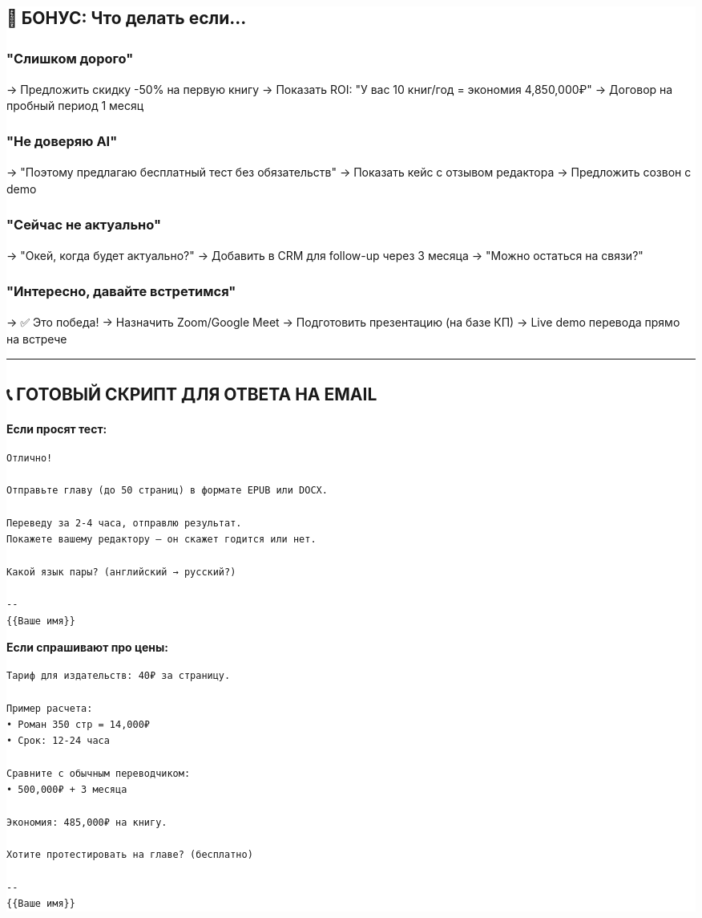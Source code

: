 
## 🎁 БОНУС: Что делать если...

### "Слишком дорого"
→ Предложить скидку -50% на первую книгу
→ Показать ROI: "У вас 10 книг/год = экономия 4,850,000₽"
→ Договор на пробный период 1 месяц

### "Не доверяю AI"
→ "Поэтому предлагаю бесплатный тест без обязательств"
→ Показать кейс с отзывом редактора
→ Предложить созвон с demo

### "Сейчас не актуально"
→ "Окей, когда будет актуально?"
→ Добавить в CRM для follow-up через 3 месяца
→ "Можно остаться на связи?"

### "Интересно, давайте встретимся"
→ ✅ Это победа!
→ Назначить Zoom/Google Meet
→ Подготовить презентацию (на базе КП)
→ Live demo перевода прямо на встрече

---

## 📞 ГОТОВЫЙ СКРИПТ ДЛЯ ОТВЕТА НА EMAIL

**Если просят тест:**

```
Отлично!

Отправьте главу (до 50 страниц) в формате EPUB или DOCX.

Переведу за 2-4 часа, отправлю результат.
Покажете вашему редактору — он скажет годится или нет.

Какой язык пары? (английский → русский?)

--
{{Ваше имя}}
```

**Если спрашивают про цены:**

```
Тариф для издательств: 40₽ за страницу.

Пример расчета:
• Роман 350 стр = 14,000₽
• Срок: 12-24 часа

Сравните с обычным переводчиком:
• 500,000₽ + 3 месяца

Экономия: 485,000₽ на книгу.

Хотите протестировать на главе? (бесплатно)

--
{{Ваше имя}}
```

